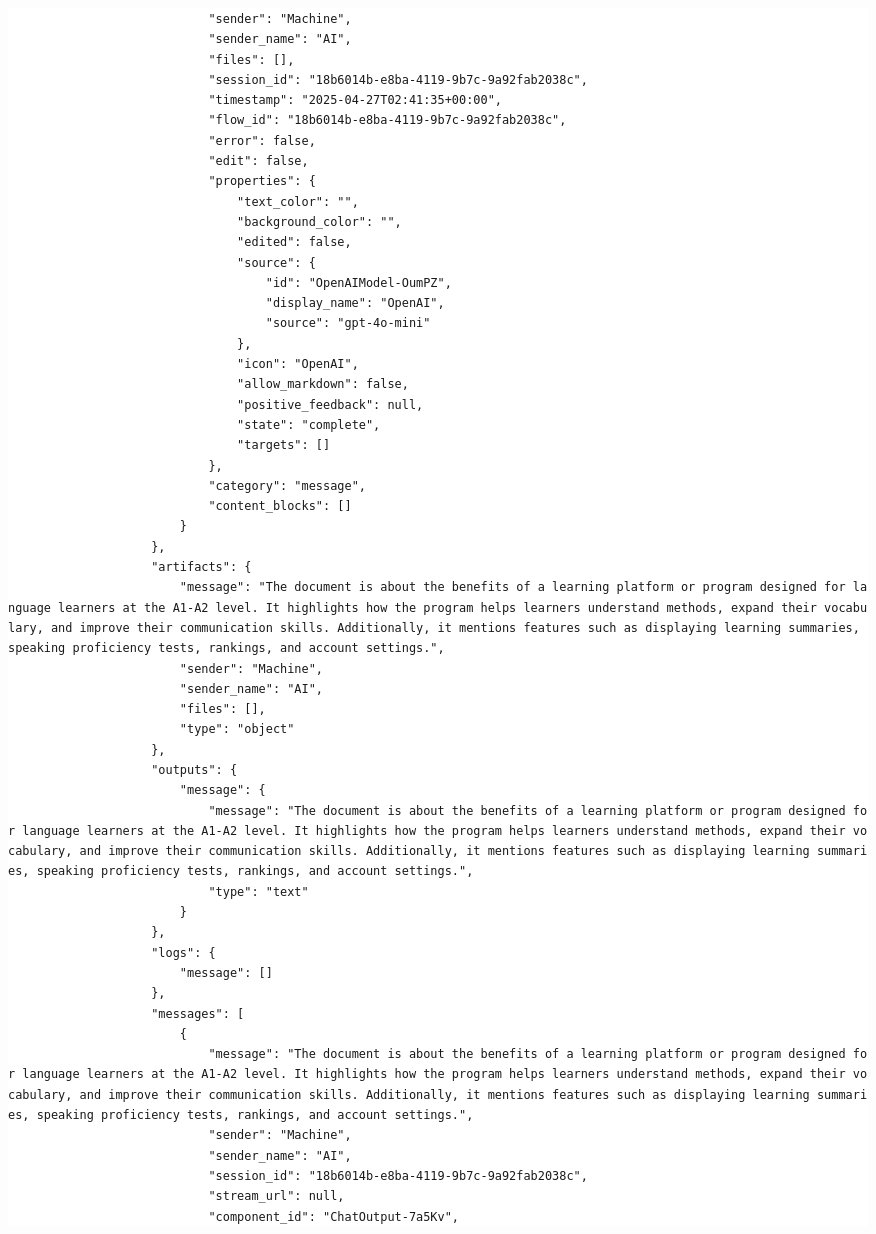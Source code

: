 ```
                            "sender": "Machine",
                            "sender_name": "AI",
                            "files": [],
                            "session_id": "18b6014b-e8ba-4119-9b7c-9a92fab2038c",
                            "timestamp": "2025-04-27T02:41:35+00:00",
                            "flow_id": "18b6014b-e8ba-4119-9b7c-9a92fab2038c",
                            "error": false,
                            "edit": false,
                            "properties": {
                                "text_color": "",
                                "background_color": "",
                                "edited": false,
                                "source": {
                                    "id": "OpenAIModel-OumPZ",
                                    "display_name": "OpenAI",
                                    "source": "gpt-4o-mini"
                                },
                                "icon": "OpenAI",
                                "allow_markdown": false,
                                "positive_feedback": null,
                                "state": "complete",
                                "targets": []
                            },
                            "category": "message",
                            "content_blocks": []
                        }
                    },
                    "artifacts": {
                        "message": "The document is about the benefits of a learning platform or program designed for language learners at the A1-A2 level. It highlights how the program helps learners understand methods, expand their vocabulary, and improve their communication skills. Additionally, it mentions features such as displaying learning summaries, speaking proficiency tests, rankings, and account settings.",
                        "sender": "Machine",
                        "sender_name": "AI",
                        "files": [],
                        "type": "object"
                    },
                    "outputs": {
                        "message": {
                            "message": "The document is about the benefits of a learning platform or program designed for language learners at the A1-A2 level. It highlights how the program helps learners understand methods, expand their vocabulary, and improve their communication skills. Additionally, it mentions features such as displaying learning summaries, speaking proficiency tests, rankings, and account settings.",
                            "type": "text"
                        }
                    },
                    "logs": {
                        "message": []
                    },
                    "messages": [
                        {
                            "message": "The document is about the benefits of a learning platform or program designed for language learners at the A1-A2 level. It highlights how the program helps learners understand methods, expand their vocabulary, and improve their communication skills. Additionally, it mentions features such as displaying learning summaries, speaking proficiency tests, rankings, and account settings.",
                            "sender": "Machine",
                            "sender_name": "AI",
                            "session_id": "18b6014b-e8ba-4119-9b7c-9a92fab2038c",
                            "stream_url": null,
                            "component_id": "ChatOutput-7a5Kv",
```
